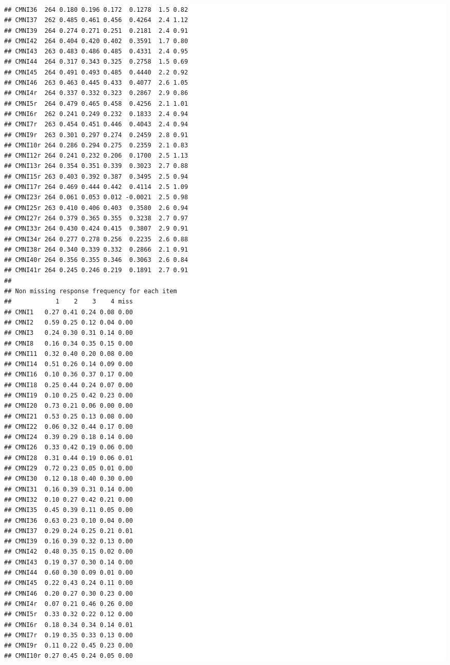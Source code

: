 ```
## CMNI36  264 0.180 0.196 0.172  0.1278  1.5 0.82
## CMNI37  262 0.485 0.461 0.456  0.4264  2.4 1.12
## CMNI39  264 0.274 0.271 0.251  0.2181  2.4 0.91
## CMNI42  264 0.404 0.420 0.402  0.3591  1.7 0.80
## CMNI43  263 0.483 0.486 0.485  0.4331  2.4 0.95
## CMNI44  264 0.317 0.343 0.325  0.2758  1.5 0.69
## CMNI45  264 0.491 0.493 0.485  0.4440  2.2 0.92
## CMNI46  263 0.463 0.445 0.433  0.4077  2.6 1.05
## CMNI4r  264 0.337 0.332 0.323  0.2867  2.9 0.86
## CMNI5r  264 0.479 0.465 0.458  0.4256  2.1 1.01
## CMNI6r  262 0.241 0.249 0.232  0.1833  2.4 0.94
## CMNI7r  263 0.454 0.451 0.446  0.4043  2.4 0.94
## CMNI9r  263 0.301 0.297 0.274  0.2459  2.8 0.91
## CMNI10r 264 0.286 0.294 0.275  0.2359  2.1 0.83
## CMNI12r 264 0.241 0.232 0.206  0.1700  2.5 1.13
## CMNI13r 264 0.354 0.351 0.339  0.3023  2.7 0.88
## CMNI15r 263 0.403 0.392 0.387  0.3495  2.5 0.94
## CMNI17r 264 0.469 0.444 0.442  0.4114  2.5 1.09
## CMNI23r 264 0.061 0.053 0.012 -0.0021  2.5 0.98
## CMNI25r 263 0.410 0.406 0.403  0.3580  2.6 0.94
## CMNI27r 264 0.379 0.365 0.355  0.3238  2.7 0.97
## CMNI33r 264 0.430 0.424 0.415  0.3807  2.9 0.91
## CMNI34r 264 0.277 0.278 0.256  0.2235  2.6 0.88
## CMNI38r 264 0.340 0.339 0.332  0.2866  2.1 0.91
## CMNI40r 264 0.356 0.355 0.346  0.3063  2.6 0.84
## CMNI41r 264 0.245 0.246 0.219  0.1891  2.7 0.91
## 
## Non missing response frequency for each item
##            1    2    3    4 miss
## CMNI1   0.27 0.41 0.24 0.08 0.00
## CMNI2   0.59 0.25 0.12 0.04 0.00
## CMNI3   0.24 0.30 0.31 0.14 0.00
## CMNI8   0.16 0.34 0.35 0.15 0.00
## CMNI11  0.32 0.40 0.20 0.08 0.00
## CMNI14  0.51 0.26 0.14 0.09 0.00
## CMNI16  0.10 0.36 0.37 0.17 0.00
## CMNI18  0.25 0.44 0.24 0.07 0.00
## CMNI19  0.10 0.25 0.42 0.23 0.00
## CMNI20  0.73 0.21 0.06 0.00 0.00
## CMNI21  0.53 0.25 0.13 0.08 0.00
## CMNI22  0.06 0.32 0.44 0.17 0.00
## CMNI24  0.39 0.29 0.18 0.14 0.00
## CMNI26  0.33 0.42 0.19 0.06 0.00
## CMNI28  0.31 0.44 0.19 0.06 0.01
## CMNI29  0.72 0.23 0.05 0.01 0.00
## CMNI30  0.12 0.18 0.40 0.30 0.00
## CMNI31  0.16 0.39 0.31 0.14 0.00
## CMNI32  0.10 0.27 0.42 0.21 0.00
## CMNI35  0.45 0.39 0.11 0.05 0.00
## CMNI36  0.63 0.23 0.10 0.04 0.00
## CMNI37  0.29 0.24 0.25 0.21 0.01
## CMNI39  0.16 0.39 0.32 0.13 0.00
## CMNI42  0.48 0.35 0.15 0.02 0.00
## CMNI43  0.19 0.37 0.30 0.14 0.00
## CMNI44  0.60 0.30 0.09 0.01 0.00
## CMNI45  0.22 0.43 0.24 0.11 0.00
## CMNI46  0.20 0.27 0.30 0.23 0.00
## CMNI4r  0.07 0.21 0.46 0.26 0.00
## CMNI5r  0.33 0.32 0.22 0.12 0.00
## CMNI6r  0.18 0.34 0.34 0.14 0.01
## CMNI7r  0.19 0.35 0.33 0.13 0.00
## CMNI9r  0.11 0.22 0.45 0.23 0.00
## CMNI10r 0.27 0.45 0.24 0.05 0.00
```